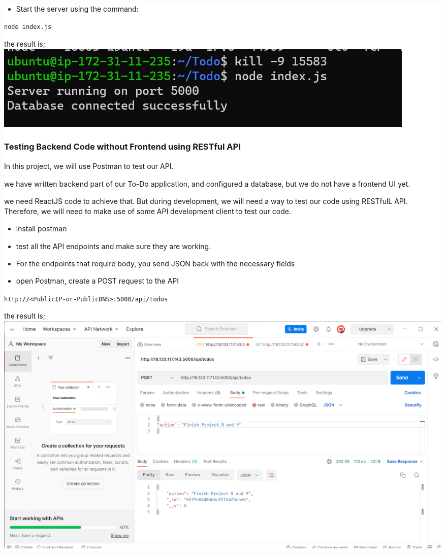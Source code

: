 - Start the server using the command:

`node index.js`

the result is;
![node_INDEX.JS](./images/server_start_index.js.png)

### Testing Backend Code without Frontend using RESTful API

In this project, we will use Postman to test our API. 

we have written backend part of our To-Do application, and configured a database, but we do not have a frontend UI yet.

we need ReactJS code to achieve that. But during development, we will need a way to test our code using RESTfulL API. Therefore, we will need to make use of some API development client to test our code.

- install postman 

- test all the API endpoints and make sure they are working.

- For the endpoints that require body, you send JSON back with the necessary fields

- open Postman, create a POST request to the API

`http://<PublicIP-or-PublicDNS>:5000/api/todos`

the result is;
![postman_post](./images/postman_post.png)
